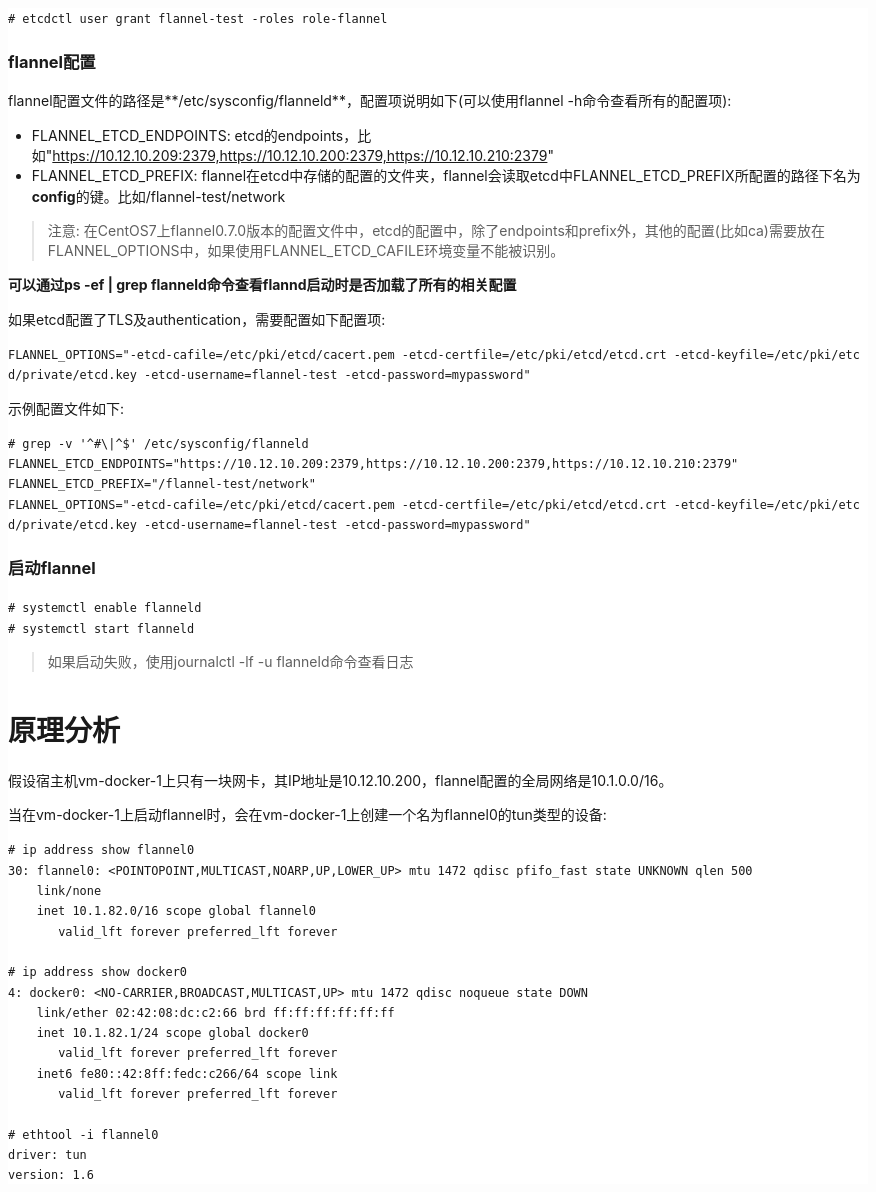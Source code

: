 ```
# etcdctl user grant flannel-test -roles role-flannel
```


### flannel配置
flannel配置文件的路径是**/etc/sysconfig/flanneld**，配置项说明如下(可以使用flannel -h命令查看所有的配置项):  

* FLANNEL_ETCD_ENDPOINTS: etcd的endpoints，比如"https://10.12.10.209:2379,https://10.12.10.200:2379,https://10.12.10.210:2379"
* FLANNEL_ETCD_PREFIX: flannel在etcd中存储的配置的文件夹，flannel会读取etcd中FLANNEL_ETCD_PREFIX所配置的路径下名为**config**的键。比如/flannel-test/network

> 注意: 在CentOS7上flannel0.7.0版本的配置文件中，etcd的配置中，除了endpoints和prefix外，其他的配置(比如ca)需要放在FLANNEL_OPTIONS中，如果使用FLANNEL_ETCD_CAFILE环境变量不能被识别。

**可以通过ps -ef | grep flanneld命令查看flannd启动时是否加载了所有的相关配置**

如果etcd配置了TLS及authentication，需要配置如下配置项:  

```
FLANNEL_OPTIONS="-etcd-cafile=/etc/pki/etcd/cacert.pem -etcd-certfile=/etc/pki/etcd/etcd.crt -etcd-keyfile=/etc/pki/etcd/private/etcd.key -etcd-username=flannel-test -etcd-password=mypassword"
```


示例配置文件如下:  

```
# grep -v '^#\|^$' /etc/sysconfig/flanneld
FLANNEL_ETCD_ENDPOINTS="https://10.12.10.209:2379,https://10.12.10.200:2379,https://10.12.10.210:2379"
FLANNEL_ETCD_PREFIX="/flannel-test/network"
FLANNEL_OPTIONS="-etcd-cafile=/etc/pki/etcd/cacert.pem -etcd-certfile=/etc/pki/etcd/etcd.crt -etcd-keyfile=/etc/pki/etcd/private/etcd.key -etcd-username=flannel-test -etcd-password=mypassword"
```

### 启动flannel
```
# systemctl enable flanneld
# systemctl start flanneld
```

> 如果启动失败，使用journalctl -lf -u flanneld命令查看日志


# 原理分析
假设宿主机vm-docker-1上只有一块网卡，其IP地址是10.12.10.200，flannel配置的全局网络是10.1.0.0/16。

当在vm-docker-1上启动flannel时，会在vm-docker-1上创建一个名为flannel0的tun类型的设备:  

```
# ip address show flannel0
30: flannel0: <POINTOPOINT,MULTICAST,NOARP,UP,LOWER_UP> mtu 1472 qdisc pfifo_fast state UNKNOWN qlen 500
    link/none
    inet 10.1.82.0/16 scope global flannel0
       valid_lft forever preferred_lft forever

# ip address show docker0
4: docker0: <NO-CARRIER,BROADCAST,MULTICAST,UP> mtu 1472 qdisc noqueue state DOWN
    link/ether 02:42:08:dc:c2:66 brd ff:ff:ff:ff:ff:ff
    inet 10.1.82.1/24 scope global docker0
       valid_lft forever preferred_lft forever
    inet6 fe80::42:8ff:fedc:c266/64 scope link
       valid_lft forever preferred_lft forever

# ethtool -i flannel0
driver: tun
version: 1.6
```